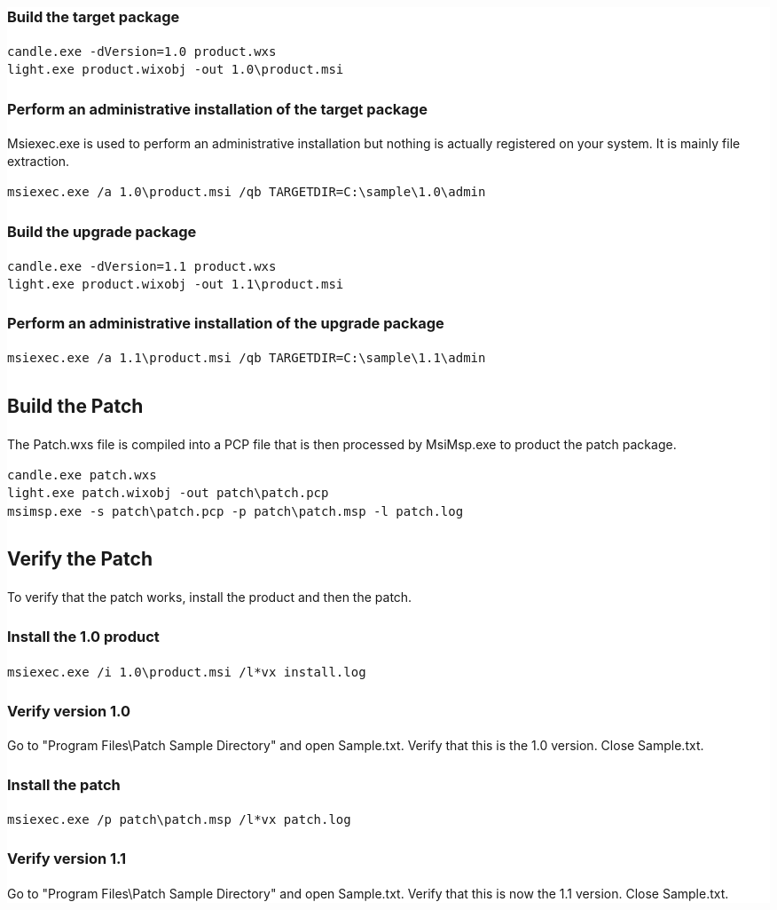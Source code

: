   <h3>Build the target package</h3>
  <pre>
candle.exe -dVersion=1.0 product.wxs
light.exe product.wixobj -out 1.0\product.msi
</pre>

  <h3>Perform an administrative installation of the target package</h3>

  <p>Msiexec.exe is used to perform an administrative installation but nothing is actually registered on your system. It is mainly file extraction.</p>
  <pre>
msiexec.exe /a 1.0\product.msi /qb TARGETDIR=C:\sample\1.0\admin
</pre>

  <h3>Build the upgrade package</h3>
  <pre>
candle.exe -dVersion=1.1 product.wxs
light.exe product.wixobj -out 1.1\product.msi
</pre>

  <h3>Perform an administrative installation of the upgrade package</h3>
  <pre>
msiexec.exe /a 1.1\product.msi /qb TARGETDIR=C:\sample\1.1\admin
</pre>

  <h2>Build the Patch</h2>

  <p>The Patch.wxs file is compiled into a PCP file that is then processed by MsiMsp.exe to product the patch package.</p>
  <pre>
candle.exe patch.wxs
light.exe patch.wixobj -out patch\patch.pcp
msimsp.exe -s patch\patch.pcp -p patch\patch.msp -l patch.log
</pre>

  <h2>Verify the Patch</h2>

  <p>To verify that the patch works, install the product and then the patch.</p>

  <h3>Install the 1.0 product</h3>
  <pre>
msiexec.exe /i 1.0\product.msi /l*vx install.log
</pre>

  <h3>Verify version 1.0</h3>

  <p>Go to "Program Files\Patch Sample Directory" and open Sample.txt. Verify that this is the 1.0 version. Close Sample.txt.</p>

  <h3>Install the patch</h3>
  <pre>
msiexec.exe /p patch\patch.msp /l*vx patch.log
</pre>

  <h3>Verify version 1.1</h3>

  <p>Go to "Program Files\Patch Sample Directory" and open Sample.txt. Verify that this is now the 1.1 version. Close Sample.txt.</p>
